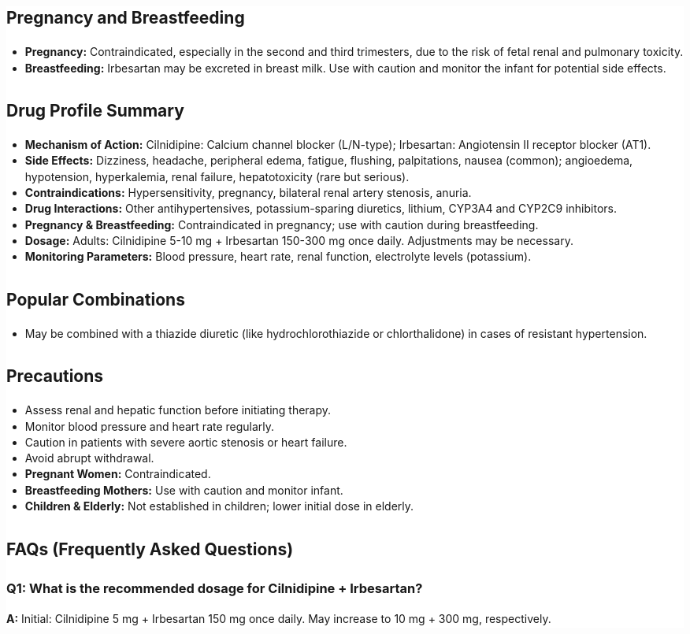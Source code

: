 
## **Pregnancy and Breastfeeding**

- **Pregnancy:** Contraindicated, especially in the second and third trimesters, due to the risk of fetal renal and pulmonary toxicity.
- **Breastfeeding:** Irbesartan may be excreted in breast milk. Use with caution and monitor the infant for potential side effects.


## **Drug Profile Summary**

- **Mechanism of Action:** Cilnidipine: Calcium channel blocker (L/N-type); Irbesartan: Angiotensin II receptor blocker (AT1).
- **Side Effects:** Dizziness, headache, peripheral edema, fatigue, flushing, palpitations, nausea (common); angioedema, hypotension, hyperkalemia, renal failure, hepatotoxicity (rare but serious).
- **Contraindications:** Hypersensitivity, pregnancy, bilateral renal artery stenosis, anuria.
- **Drug Interactions:** Other antihypertensives, potassium-sparing diuretics, lithium, CYP3A4 and CYP2C9 inhibitors.
- **Pregnancy & Breastfeeding:** Contraindicated in pregnancy; use with caution during breastfeeding.
- **Dosage:** Adults: Cilnidipine 5-10 mg + Irbesartan 150-300 mg once daily. Adjustments may be necessary.
- **Monitoring Parameters:** Blood pressure, heart rate, renal function, electrolyte levels (potassium).


## **Popular Combinations**

- May be combined with a thiazide diuretic (like hydrochlorothiazide or chlorthalidone) in cases of resistant hypertension.


## **Precautions**

- Assess renal and hepatic function before initiating therapy.
- Monitor blood pressure and heart rate regularly.
- Caution in patients with severe aortic stenosis or heart failure.
- Avoid abrupt withdrawal.
- **Pregnant Women:**  Contraindicated.
- **Breastfeeding Mothers:** Use with caution and monitor infant.
- **Children & Elderly:** Not established in children; lower initial dose in elderly.





## **FAQs (Frequently Asked Questions)**


### **Q1: What is the recommended dosage for Cilnidipine + Irbesartan?**

**A:** Initial: Cilnidipine 5 mg + Irbesartan 150 mg once daily. May increase to 10 mg + 300 mg, respectively.
